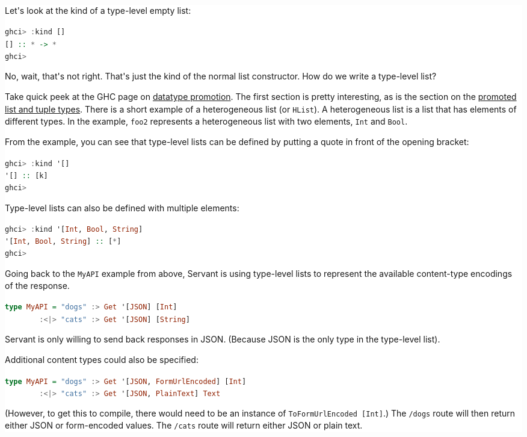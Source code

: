 Let's look at the kind of a type-level empty list:

```haskell
ghci> :kind []
[] :: * -> *
ghci>
```

No, wait, that's not right.  That's just the kind of the normal list
constructor.  How do we write a type-level list?

Take quick peek at the GHC page on [datatype
promotion](https://downloads.haskell.org/~ghc/7.10.1/docs/html/users_guide/promotion.html).
The first section is pretty interesting, as is the section on the [promoted
list and tuple
types](https://downloads.haskell.org/~ghc/7.10.1/docs/html/users_guide/promotion.html#promoted-lists-and-tuples).
There is a short example of a heterogeneous list (or `HList`).  A heterogeneous
list is a list that has elements of different types.  In the example, `foo2`
represents a heterogeneous list with two elements, `Int` and `Bool`.

From the example, you can see that type-level lists can be defined by
putting a quote in front of the opening bracket:

```haskell
ghci> :kind '[]
'[] :: [k]
ghci>
```

Type-level lists can also be defined with multiple elements:

```haskell
ghci> :kind '[Int, Bool, String]
'[Int, Bool, String] :: [*]
ghci>
```

Going back to the `MyAPI` example from above, Servant is using
type-level lists to represent the available content-type encodings of the
response.

```haskell
type MyAPI = "dogs" :> Get '[JSON] [Int]
        :<|> "cats" :> Get '[JSON] [String]
```

Servant is only willing to send back responses in JSON.  (Because JSON is the
only type in the type-level list).

Additional content types could also be specified:

```haskell
type MyAPI = "dogs" :> Get '[JSON, FormUrlEncoded] [Int]
        :<|> "cats" :> Get '[JSON, PlainText] Text
```

(However, to get this to compile, there would need to be an instance of
`ToFormUrlEncoded [Int]`.)  The `/dogs` route will then return either JSON or
form-encoded values.  The `/cats` route will return either JSON or plain text.


[^1]: The article [A Gentle Introduction to Monad
[^2]: This article is also super long, so I really shouldn't complain about
[^3]: It may be easier to reason about this code using convenient type
[^4]: In fact, even if we didn't use `path`, we would *still* have to use a
